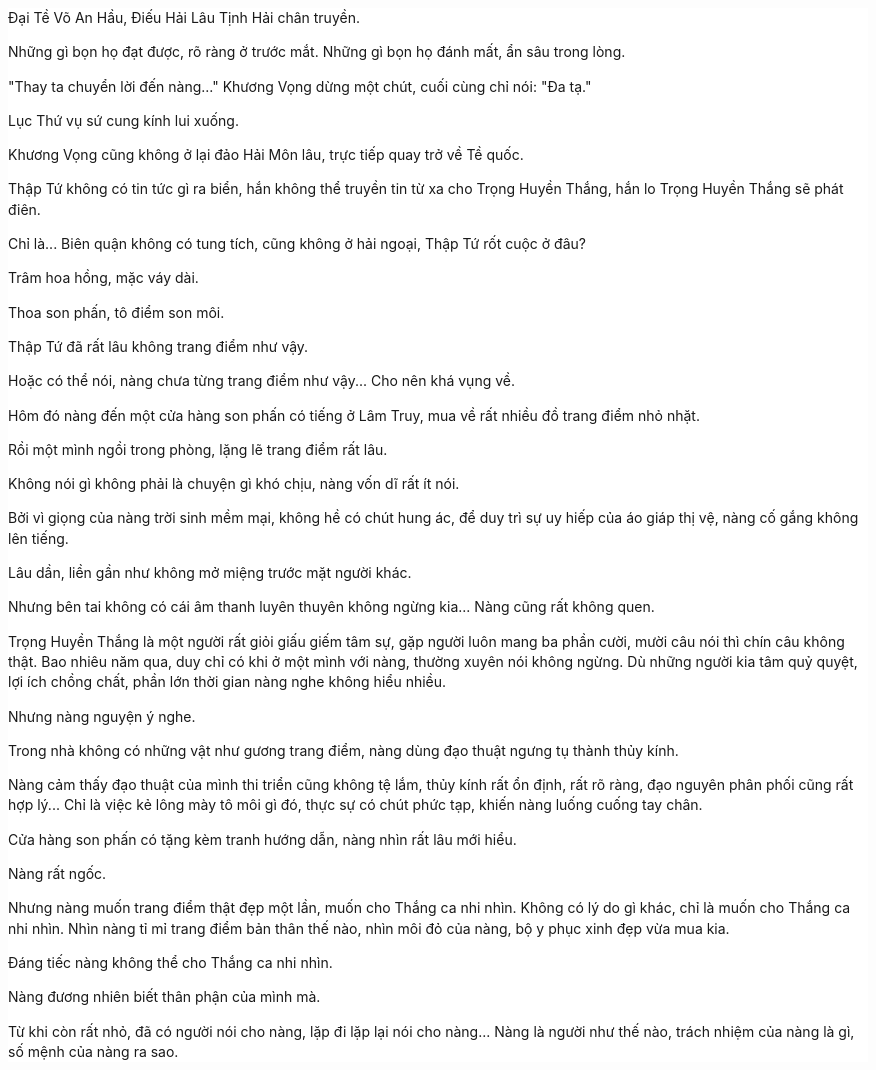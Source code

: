 Đại Tề Võ An Hầu, Điếu Hải Lâu Tịnh Hải chân truyền.

Những gì bọn họ đạt được, rõ ràng ở trước mắt. Những gì bọn họ đánh mất, ẩn sâu trong lòng.

"Thay ta chuyển lời đến nàng..." Khương Vọng dừng một chút, cuối cùng chỉ nói: "Đa tạ."

Lục Thứ vụ sứ cung kính lui xuống.

Khương Vọng cũng không ở lại đảo Hải Môn lâu, trực tiếp quay trở về Tề quốc.

Thập Tứ không có tin tức gì ra biển, hắn không thể truyền tin từ xa cho Trọng Huyền Thắng, hắn lo Trọng Huyền Thắng sẽ phát điên.

Chỉ là... Biên quận không có tung tích, cũng không ở hải ngoại, Thập Tứ rốt cuộc ở đâu?

Trâm hoa hồng, mặc váy dài.

Thoa son phấn, tô điểm son môi.

Thập Tứ đã rất lâu không trang điểm như vậy.

Hoặc có thể nói, nàng chưa từng trang điểm như vậy... Cho nên khá vụng về.

Hôm đó nàng đến một cửa hàng son phấn có tiếng ở Lâm Truy, mua về rất nhiều đồ trang điểm nhỏ nhặt.

Rồi một mình ngồi trong phòng, lặng lẽ trang điểm rất lâu.

Không nói gì không phải là chuyện gì khó chịu, nàng vốn dĩ rất ít nói.

Bởi vì giọng của nàng trời sinh mềm mại, không hề có chút hung ác, để duy trì sự uy hiếp của áo giáp thị vệ, nàng cố gắng không lên tiếng.

Lâu dần, liền gần như không mở miệng trước mặt người khác.

Nhưng bên tai không có cái âm thanh luyên thuyên không ngừng kia... Nàng cũng rất không quen.

Trọng Huyền Thắng là một người rất giỏi giấu giếm tâm sự, gặp người luôn mang ba phần cười, mười câu nói thì chín câu không thật. Bao nhiêu năm qua, duy chỉ có khi ở một mình với nàng, thường xuyên nói không ngừng. Dù những người kia tâm quỷ quyệt, lợi ích chồng chất, phần lớn thời gian nàng nghe không hiểu nhiều.

Nhưng nàng nguyện ý nghe.

Trong nhà không có những vật như gương trang điểm, nàng dùng đạo thuật ngưng tụ thành thủy kính.

Nàng cảm thấy đạo thuật của mình thi triển cũng không tệ lắm, thủy kính rất ổn định, rất rõ ràng, đạo nguyên phân phối cũng rất hợp lý... Chỉ là việc kẻ lông mày tô môi gì đó, thực sự có chút phức tạp, khiến nàng luống cuống tay chân.

Cửa hàng son phấn có tặng kèm tranh hướng dẫn, nàng nhìn rất lâu mới hiểu.

Nàng rất ngốc.

Nhưng nàng muốn trang điểm thật đẹp một lần, muốn cho Thắng ca nhi nhìn. Không có lý do gì khác, chỉ là muốn cho Thắng ca nhi nhìn. Nhìn nàng tỉ mỉ trang điểm bản thân thế nào, nhìn môi đỏ của nàng, bộ y phục xinh đẹp vừa mua kia.

Đáng tiếc nàng không thể cho Thắng ca nhi nhìn.

Nàng đương nhiên biết thân phận của mình mà.

Từ khi còn rất nhỏ, đã có người nói cho nàng, lặp đi lặp lại nói cho nàng... Nàng là người như thế nào, trách nhiệm của nàng là gì, số mệnh của nàng ra sao.
